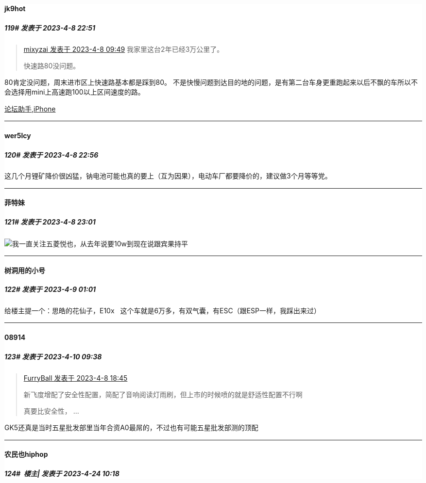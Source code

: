 ####  jk9hot  
##### 119#       发表于 2023-4-8 22:51

<blockquote><a href="httphttps://bbs.saraba1st.com/2b/forum.php?mod=redirect&amp;goto=findpost&amp;pid=60371708&amp;ptid=2127780" target="_blank">mixyzai 发表于 2023-4-8 09:49</a>
我家里这台2年已经3万公里了。

快速路80没问题。</blockquote>
80肯定没问题，周末进市区上快速路基本都是踩到80。
不是快慢问题到达目的地的问题，是有第二台车身更重跑起来以后不飘的车所以不会选择用mini上高速跑100以上区间速度的路。

[论坛助手,iPhone](https://bbs.saraba1st.com/2b/forum.php?mod=viewthread&amp;tid=2029836)


*****

####  wer5lcy  
##### 120#       发表于 2023-4-8 22:56

这几个月锂矿降价很凶猛，钠电池可能也真的要上（互为因果），电动车厂都要降价的，建议做3个月等等党。


*****

####  菲特妹  
##### 121#       发表于 2023-4-8 23:01

<img src="https://static.saraba1st.com/image/smiley/face2017/051.png" referrerpolicy="no-referrer">我一直关注五菱悦也，从去年说要10w到现在说跟宾果持平


*****

####  树洞用的小号  
##### 122#       发表于 2023-4-9 01:01

给楼主提一个：思皓的花仙子，E10x   这个车就是6万多，有双气囊，有ESC（跟ESP一样，我踩出来过）


*****

####  08914  
##### 123#       发表于 2023-4-10 09:38

<blockquote><a href="httphttps://bbs.saraba1st.com/2b/forum.php?mod=redirect&amp;goto=findpost&amp;pid=60376378&amp;ptid=2127780" target="_blank">FurryBall 发表于 2023-4-8 18:45</a>

新飞度增配了安全性配置，简配了音响阅读灯雨刷，但上市的时候喷的就是舒适性配置不行啊

真要比安全性， ...</blockquote>
GK5还真是当时五星批发部里当年合资A0最屌的，不过也有可能五星批发部测的顶配

*****

####  农民也hiphop  
##### 124#         楼主| 发表于 2023-4-24 10:18
